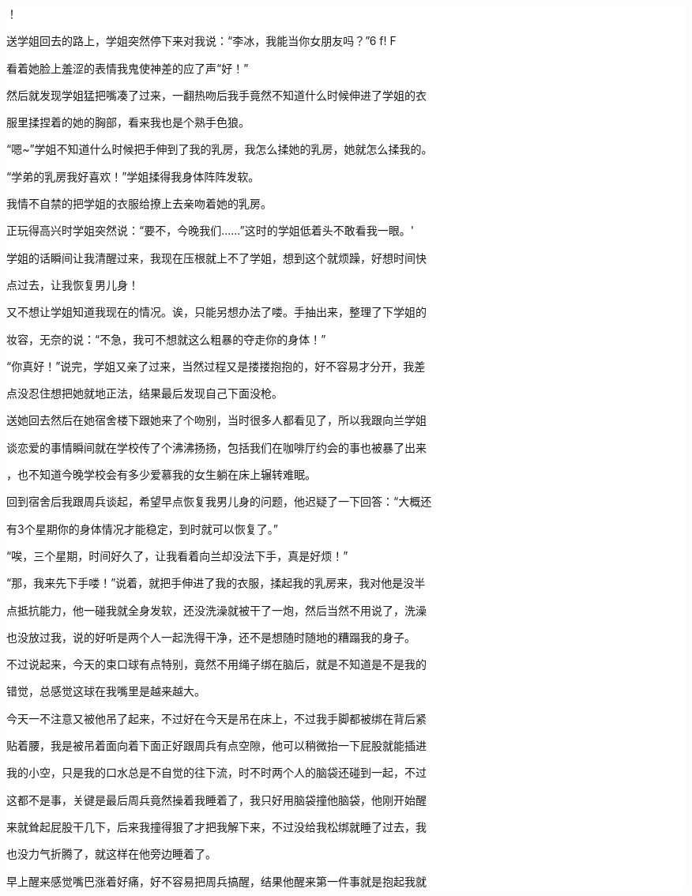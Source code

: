 ！

送学姐回去的路上，学姐突然停下来对我说：“李冰，我能当你女朋友吗？”6 f! F

看着她脸上羞涩的表情我鬼使神差的应了声“好！”

然后就发现学姐猛把嘴凑了过来，一翻热吻后我手竟然不知道什么时候伸进了学姐的衣

服里揉捏着的她的胸部，看来我也是个熟手色狼。

“嗯~”学姐不知道什么时候把手伸到了我的乳房，我怎么揉她的乳房，她就怎么揉我的。

“学弟的乳房我好喜欢！”学姐揉得我身体阵阵发软。

我情不自禁的把学姐的衣服给撩上去亲吻着她的乳房。

正玩得高兴时学姐突然说：“要不，今晚我们……”这时的学姐低着头不敢看我一眼。'

学姐的话瞬间让我清醒过来，我现在压根就上不了学姐，想到这个就烦躁，好想时间快

点过去，让我恢复男儿身！

又不想让学姐知道我现在的情况。诶，只能另想办法了喽。手抽出来，整理了下学姐的

妆容，无奈的说：“不急，我可不想就这么粗暴的夺走你的身体！”

“你真好！”说完，学姐又亲了过来，当然过程又是搂搂抱抱的，好不容易才分开，我差

点没忍住想把她就地正法，结果最后发现自己下面没枪。

送她回去然后在她宿舍楼下跟她来了个吻别，当时很多人都看见了，所以我跟向兰学姐

谈恋爱的事情瞬间就在学校传了个沸沸扬扬，包括我们在咖啡厅约会的事也被暴了出来

，也不知道今晚学校会有多少爱慕我的女生躺在床上辗转难眠。

回到宿舍后我跟周兵谈起，希望早点恢复我男儿身的问题，他迟疑了一下回答：“大概还

有3个星期你的身体情况才能稳定，到时就可以恢复了。”

“唉，三个星期，时间好久了，让我看着向兰却没法下手，真是好烦！”

“那，我来先下手喽！”说着，就把手伸进了我的衣服，揉起我的乳房来，我对他是没半

点抵抗能力，他一碰我就全身发软，还没洗澡就被干了一炮，然后当然不用说了，洗澡

也没放过我，说的好听是两个人一起洗得干净，还不是想随时随地的糟蹋我的身子。

不过说起来，今天的束口球有点特别，竟然不用绳子绑在脑后，就是不知道是不是我的

错觉，总感觉这球在我嘴里是越来越大。

今天一不注意又被他吊了起来，不过好在今天是吊在床上，不过我手脚都被绑在背后紧

贴着腰，我是被吊着面向着下面正好跟周兵有点空隙，他可以稍微抬一下屁股就能插进

我的小空，只是我的口水总是不自觉的往下流，时不时两个人的脑袋还碰到一起，不过

这都不是事，关键是最后周兵竟然操着我睡着了，我只好用脑袋撞他脑袋，他刚开始醒

来就耸起屁股干几下，后来我撞得狠了才把我解下来，不过没给我松绑就睡了过去，我

也没力气折腾了，就这样在他旁边睡着了。

早上醒来感觉嘴巴涨着好痛，好不容易把周兵搞醒，结果他醒来第一件事就是抱起我就
